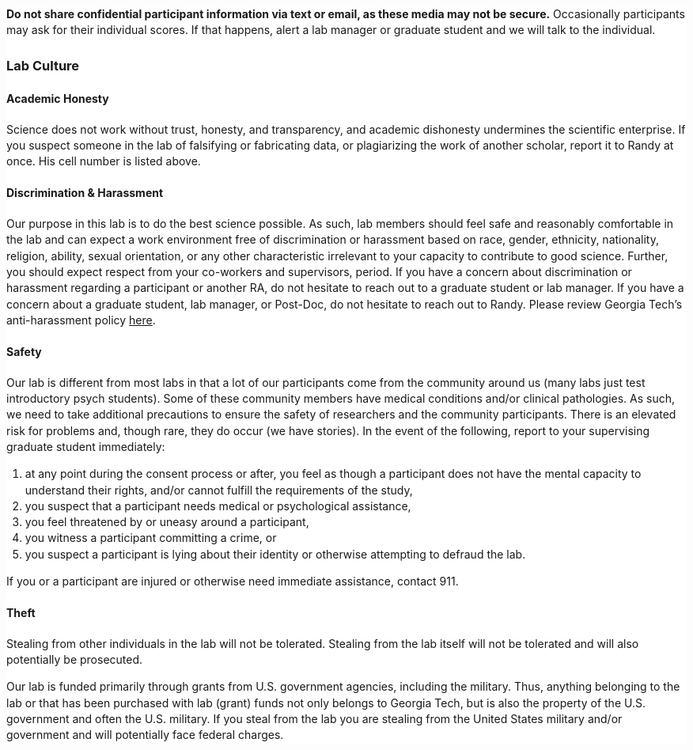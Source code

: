 **Do not share confidential participant information via text or email, as these media may not be secure.** Occasionally participants may ask for their individual scores. If that happens, alert a lab manager or graduate student and we will talk to the individual.

### Lab Culture

#### Academic Honesty

Science does not work without trust, honesty, and transparency, and academic dishonesty undermines the scientific enterprise. If you suspect someone in the lab of falsifying or fabricating data, or plagiarizing the work of another scholar, report it to Randy at once. His cell number is listed above.

#### Discrimination & Harassment

Our purpose in this lab is to do the best science possible. As such, lab members should feel safe and reasonably comfortable in the lab and can expect a work environment free of discrimination or harassment based on race, gender, ethnicity, nationality, religion, ability, sexual orientation, or any other characteristic irrelevant to your capacity to contribute to good science. Further, you should expect respect from your co-workers and supervisors, period. If you have a concern about discrimination or harassment regarding a participant or another RA, do not hesitate to reach out to a graduate student or lab manager. If you have a concern about a graduate student, lab manager, or Post-Doc, do not hesitate to reach out to Randy. Please review Georgia Tech’s anti-harassment policy [here](http://fse22.gatech.edu/anti-harassment).

#### Safety

Our lab is different from most labs in that a lot of our participants come from the community around us (many labs just test introductory psych students). Some of these community members have medical conditions and/or clinical pathologies. As such, we need to take additional precautions to ensure the safety of researchers and the community participants. There is an elevated risk for problems and, though rare, they do occur (we have stories). In the event of the following, report to your supervising graduate student immediately:

1. at any point during the consent process or after, you feel as though a participant does not have the mental capacity to understand their rights, and/or cannot fulfill the requirements of the study,
2. you suspect that a participant needs medical or psychological assistance,
3. you feel threatened by or uneasy around a participant,
4. you witness a participant committing a crime, or
5. you suspect a participant is lying about their identity or otherwise attempting to defraud the lab.

If you or a participant are injured or otherwise need immediate assistance, contact 911.

#### Theft

Stealing from other individuals in the lab will not be tolerated. Stealing from the lab itself will not be tolerated and will also potentially be prosecuted.

Our lab is funded primarily through grants from U.S. government agencies, including the military. Thus, anything belonging to the lab or that has been purchased with lab (grant) funds not only belongs to Georgia Tech, but is also the property of the U.S. government and often the U.S. military. If you steal from the lab you are stealing from the United States military and/or government and will potentially face federal charges.
